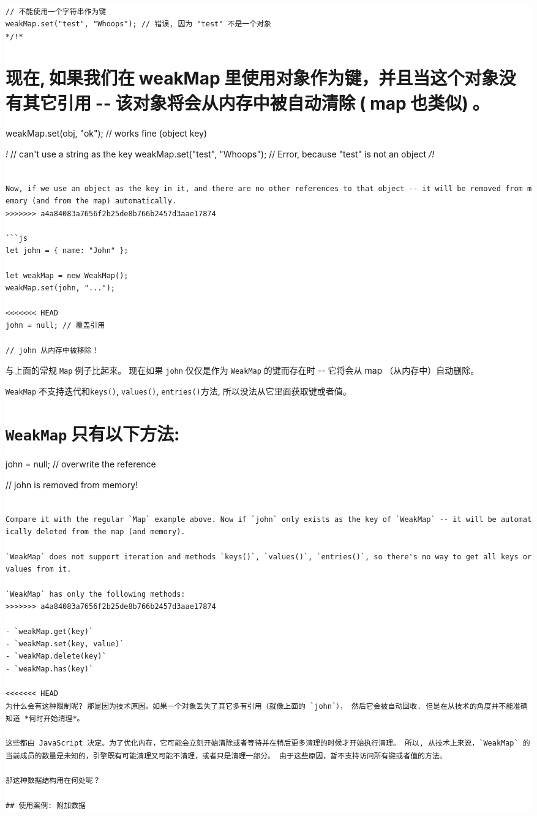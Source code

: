 ```
// 不能使用一个字符串作为键
weakMap.set("test", "Whoops"); // 错误, 因为 "test" 不是一个对象
*/!*
```

现在, 如果我们在 weakMap 里使用对象作为键，并且当这个对象没有其它引用 -- 该对象将会从内存中被自动清除 ( map 也类似) 。
=======
weakMap.set(obj, "ok"); // works fine (object key)

*!*
// can't use a string as the key
weakMap.set("test", "Whoops"); // Error, because "test" is not an object
*/!*
```

Now, if we use an object as the key in it, and there are no other references to that object -- it will be removed from memory (and from the map) automatically.
>>>>>>> a4a84083a7656f2b25de8b766b2457d3aae17874

```js
let john = { name: "John" };

let weakMap = new WeakMap();
weakMap.set(john, "...");

<<<<<<< HEAD
john = null; // 覆盖引用

// john 从内存中被移除！
```

与上面的常规 `Map` 例子比起来。 现在如果 `john` 仅仅是作为 `WeakMap` 的键而存在时 -- 它将会从 map （从内存中）自动删除。

`WeakMap` 不支持迭代和`keys()`, `values()`, `entries()`方法, 所以没法从它里面获取键或者值。

`WeakMap` 只有以下方法:
=======
john = null; // overwrite the reference

// john is removed from memory!
```

Compare it with the regular `Map` example above. Now if `john` only exists as the key of `WeakMap` -- it will be automatically deleted from the map (and memory).

`WeakMap` does not support iteration and methods `keys()`, `values()`, `entries()`, so there's no way to get all keys or values from it.

`WeakMap` has only the following methods:
>>>>>>> a4a84083a7656f2b25de8b766b2457d3aae17874

- `weakMap.get(key)`
- `weakMap.set(key, value)`
- `weakMap.delete(key)`
- `weakMap.has(key)`

<<<<<<< HEAD
为什么会有这种限制呢? 那是因为技术原因。如果一个对象丢失了其它多有引用（就像上面的 `john`）， 然后它会被自动回收. 但是在从技术的角度并不能准确知道 *何时开始清理*。

这些都由 JavaScript 决定。为了优化内存，它可能会立刻开始清除或者等待并在稍后更多清理的时候才开始执行清理。 所以, 从技术上来说，`WeakMap` 的当前成员的数量是未知的，引擎既有可能清理又可能不清理，或者只是清理一部分。 由于这些原因，暂不支持访问所有键或者值的方法。

那这种数据结构用在何处呢？

## 使用案例: 附加数据

```